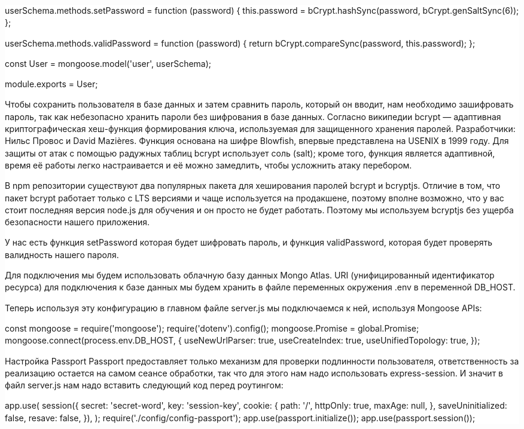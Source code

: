 userSchema.methods.setPassword = function (password) {
  this.password = bCrypt.hashSync(password, bCrypt.genSaltSync(6));
};

userSchema.methods.validPassword = function (password) {
  return bCrypt.compareSync(password, this.password);
};

const User = mongoose.model('user', userSchema);

module.exports = User;

Чтобы сохранить пользователя в базе данных и затем сравнить пароль, который он вводит, нам необходимо зашифровать пароль, так как небезопасно хранить пароли без шифрования в базе данных. Согласно википедии bcrypt — адаптивная криптографическая хеш-функция формирования ключа, используемая для защищенного хранения паролей. Разработчики: Нильс Провос и David Mazières. Функция основана на шифре Blowfish, впервые представлена на USENIX в 1999 году. Для защиты от атак с помощью радужных таблиц bcrypt использует соль (salt); кроме того, функция является адаптивной, время её работы легко настраивается и её можно замедлить, чтобы усложнить атаку перебором.

В npm репозитории существуют два популярных пакета для хеширования паролей bcrypt и bcryptjs. Отличие в том, что пакет bcrypt работает только с LTS версиями и чаще используется на продакшене, поэтому вполне возможно, что у вас стоит последняя версия node.js для обучения и он просто не будет работать. Поэтому мы используем bcryptjs без ущерба безопасности нашего приложения.

У нас есть функция setPassword которая будет шифровать пароль, и функция validPassword, которая будет проверять валидность нашего пароля.

Для подключения мы будем использовать облачную базу данных Mongo Atlas. URI (унифицированный идентификатор ресурса) для подключения к базе данных мы будем хранить в файле переменных окружения .env в переменной DB_HOST.

Теперь используя эту конфигурацию в главном файле server.js мы подключаемся к ней, используя Mongoose APIs:

const mongoose = require('mongoose');
require('dotenv').config();
mongoose.Promise = global.Promise;
mongoose.connect(process.env.DB_HOST, {
  useNewUrlParser: true,
  useCreateIndex: true,
  useUnifiedTopology: true,
});

Настройка Passport
Passport предоставляет только механизм для проверки подлинности пользователя, ответственность за реализацию остается на самом сеансе обработки, так что для этого нам надо использовать express-session. И значит в файл server.js нам надо вставить следующий код перед роутингом:

app.use(
  session({
    secret: 'secret-word',
    key: 'session-key',
    cookie: {
      path: '/',
      httpOnly: true,
      maxAge: null,
    },
    saveUninitialized: false,
    resave: false,
  }),
);
require('./config/config-passport');
app.use(passport.initialize());
app.use(passport.session());
